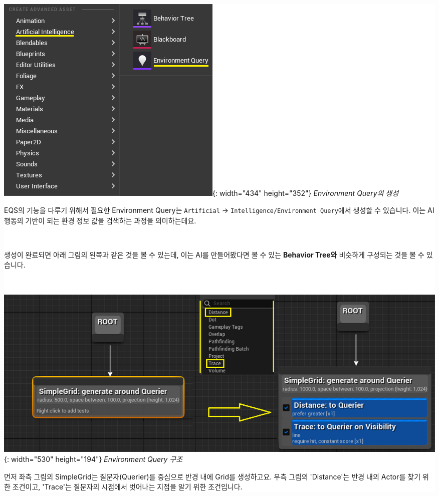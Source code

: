 ![EQSAsset](/assets/img/post/EQS/EQSAsset.png){: width="434" height="352"}
*Environment Query의 생성*
  
EQS의 기능을 다루기 위해서 필요한 Environment Query는 `Artificial` -> `Intelligence/Environment Query`에서 생성할 수 있습니다. 이는 AI 행동의 기반이 되는 환경 정보 값을 검색하는 과정을 의미하는데요. 

<br>

생성이 완료되면 아래 그림의 왼쪽과 같은 것을 볼 수 있는데, 이는 AI를 만들어봤다면 볼 수 있는 __Behavior Tree와__ 비슷하게 구성되는 것을 볼 수 있습니다.

<br>

![EQSAsset](/assets/img/post/EQS/EQS_Query.png){: width="530" height="194"}
*Environment Query 구조*

먼저 좌측 그림의 SimpleGrid는 질문자(Querier)를 중심으로 반경 내에 Grid를 생성하고요. 우측 그림의 'Distance'는 반경 내의 Actor를 찾기 위한 조건이고, 'Trace'는 질문자의 시점에서 벗어나는 지점을 알기 위한 조건입니다.
  